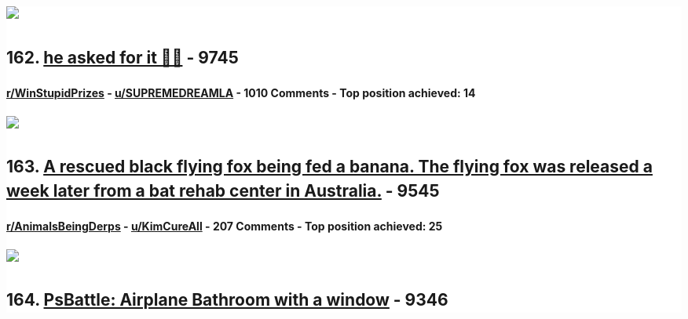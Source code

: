 <a href="https://v.redd.it/3pwc3jhd1it71"><img src="https://b.thumbs.redditmedia.com/OjxQR6Xl4rp5V2c3NjYIau2ShpaLZB_vAnVtab2Ud0c.jpg"></img></a>

## 162. [he asked for it 🤷🏾](http://reddit.com/r/WinStupidPrizes/comments/q7q1jq/he_asked_for_it/) - 9745
#### [r/WinStupidPrizes](http://reddit.com/r/WinStupidPrizes) - [u/SUPREMEDREAMLA](http://reddit.com/u/SUPREMEDREAMLA) - 1010 Comments - Top position achieved: 14

<a href="https://v.redd.it/g3urujx4qbt71"><img src="https://b.thumbs.redditmedia.com/44U-fEWGlZ6h8vlPIgivKTNC5uFQUiEEgBisMecijXk.jpg"></img></a>

## 163. [A rescued black flying fox being fed a banana. The flying fox was released a week later from a bat rehab center in Australia.](http://reddit.com/r/AnimalsBeingDerps/comments/q8256b/a_rescued_black_flying_fox_being_fed_a_banana_the/) - 9545
#### [r/AnimalsBeingDerps](http://reddit.com/r/AnimalsBeingDerps) - [u/KimCureAll](http://reddit.com/u/KimCureAll) - 207 Comments - Top position achieved: 25

<a href="https://v.redd.it/zaa2dhhzpft71"><img src="https://b.thumbs.redditmedia.com/wHVS4nAx8rRYPXZYgjNpvClpJvQlzeDnHzJjHYGP6-s.jpg"></img></a>

## 164. [PsBattle: Airplane Bathroom with a window](http://reddit.com/r/photoshopbattles/comments/q87ceo/psbattle_airplane_bathroom_with_a_window/) - 9346
